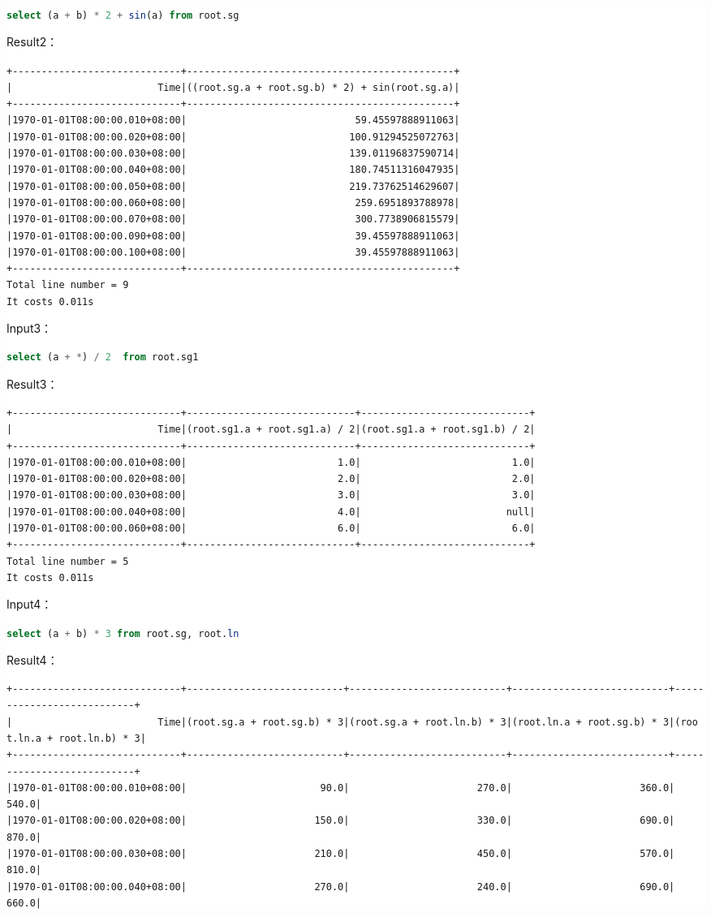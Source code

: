 ```sql
select (a + b) * 2 + sin(a) from root.sg
```

Result2：

```
+-----------------------------+----------------------------------------------+
|                         Time|((root.sg.a + root.sg.b) * 2) + sin(root.sg.a)|
+-----------------------------+----------------------------------------------+
|1970-01-01T08:00:00.010+08:00|                             59.45597888911063|
|1970-01-01T08:00:00.020+08:00|                            100.91294525072763|
|1970-01-01T08:00:00.030+08:00|                            139.01196837590714|
|1970-01-01T08:00:00.040+08:00|                            180.74511316047935|
|1970-01-01T08:00:00.050+08:00|                            219.73762514629607|
|1970-01-01T08:00:00.060+08:00|                             259.6951893788978|
|1970-01-01T08:00:00.070+08:00|                             300.7738906815579|
|1970-01-01T08:00:00.090+08:00|                             39.45597888911063|
|1970-01-01T08:00:00.100+08:00|                             39.45597888911063|
+-----------------------------+----------------------------------------------+
Total line number = 9
It costs 0.011s
```

Input3：

```sql
select (a + *) / 2  from root.sg1
```

Result3：

```
+-----------------------------+-----------------------------+-----------------------------+
|                         Time|(root.sg1.a + root.sg1.a) / 2|(root.sg1.a + root.sg1.b) / 2|
+-----------------------------+-----------------------------+-----------------------------+
|1970-01-01T08:00:00.010+08:00|                          1.0|                          1.0|
|1970-01-01T08:00:00.020+08:00|                          2.0|                          2.0|
|1970-01-01T08:00:00.030+08:00|                          3.0|                          3.0|
|1970-01-01T08:00:00.040+08:00|                          4.0|                         null|
|1970-01-01T08:00:00.060+08:00|                          6.0|                          6.0|
+-----------------------------+-----------------------------+-----------------------------+
Total line number = 5
It costs 0.011s
```

Input4：

```sql
select (a + b) * 3 from root.sg, root.ln
```

Result4：

```
+-----------------------------+---------------------------+---------------------------+---------------------------+---------------------------+
|                         Time|(root.sg.a + root.sg.b) * 3|(root.sg.a + root.ln.b) * 3|(root.ln.a + root.sg.b) * 3|(root.ln.a + root.ln.b) * 3|
+-----------------------------+---------------------------+---------------------------+---------------------------+---------------------------+
|1970-01-01T08:00:00.010+08:00|                       90.0|                      270.0|                      360.0|                      540.0|
|1970-01-01T08:00:00.020+08:00|                      150.0|                      330.0|                      690.0|                      870.0|
|1970-01-01T08:00:00.030+08:00|                      210.0|                      450.0|                      570.0|                      810.0|
|1970-01-01T08:00:00.040+08:00|                      270.0|                      240.0|                      690.0|                      660.0|
```